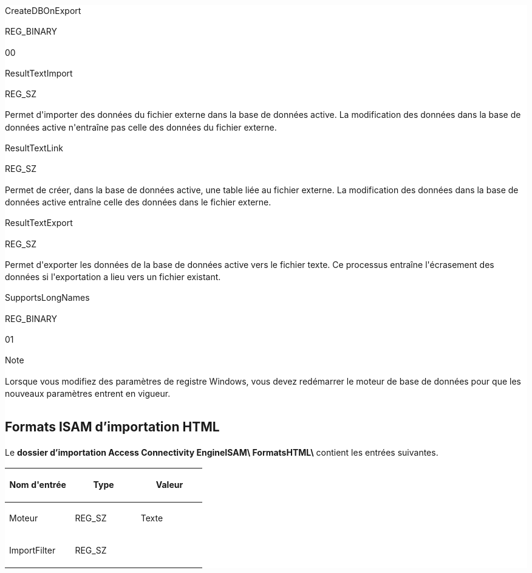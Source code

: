<td><p>CreateDBOnExport</p></td>
<td><p>REG_BINARY</p></td>
<td><p>00</p></td>
</tr>
<tr class="odd">
<td><p>ResultTextImport</p></td>
<td><p>REG_SZ</p></td>
<td><p>Permet d'importer des données du fichier externe dans la base de données active. La modification des données dans la base de données active n'entraîne pas celle des données du fichier externe.</p></td>
</tr>
<tr class="even">
<td><p>ResultTextLink</p></td>
<td><p>REG_SZ</p></td>
<td><p>Permet de créer, dans la base de données active, une table liée au fichier externe. La modification des données dans la base de données active entraîne celle des données dans le fichier externe.</p></td>
</tr>
<tr class="odd">
<td><p>ResultTextExport</p></td>
<td><p>REG_SZ</p></td>
<td><p>Permet d'exporter les données de la base de données active vers le fichier texte. Ce processus entraîne l'écrasement des données si l'exportation a lieu vers un fichier existant.</p></td>
</tr>
<tr class="even">
<td><p>SupportsLongNames</p></td>
<td><p>REG_BINARY</p></td>
<td><p>01</p></td>
</tr>
</tbody>
</table>


> [!NOTE]
> Lorsque vous modifiez des paramètres de registre Windows, vous devez redémarrer le moteur de base de données pour que les nouveaux paramètres entrent en vigueur.

## <a name="html-import-isam-formats"></a>Formats ISAM d’importation HTML

Le **dossier d’importation Access Connectivity EngineISAM\\ FormatsHTML\\** contient les entrées suivantes.

<table>
<colgroup>
<col style="width: 33%" />
<col style="width: 33%" />
<col style="width: 33%" />
</colgroup>
<thead>
<tr class="header">
<th><p>Nom d'entrée</p></th>
<th><p>Type</p></th>
<th><p>Valeur</p></th>
</tr>
</thead>
<tbody>
<tr class="odd">
<td><p>Moteur</p></td>
<td><p>REG_SZ</p></td>
<td><p>Texte</p></td>
</tr>
<tr class="even">
<td><p>ImportFilter</p></td>
<td><p>REG_SZ</p></td>